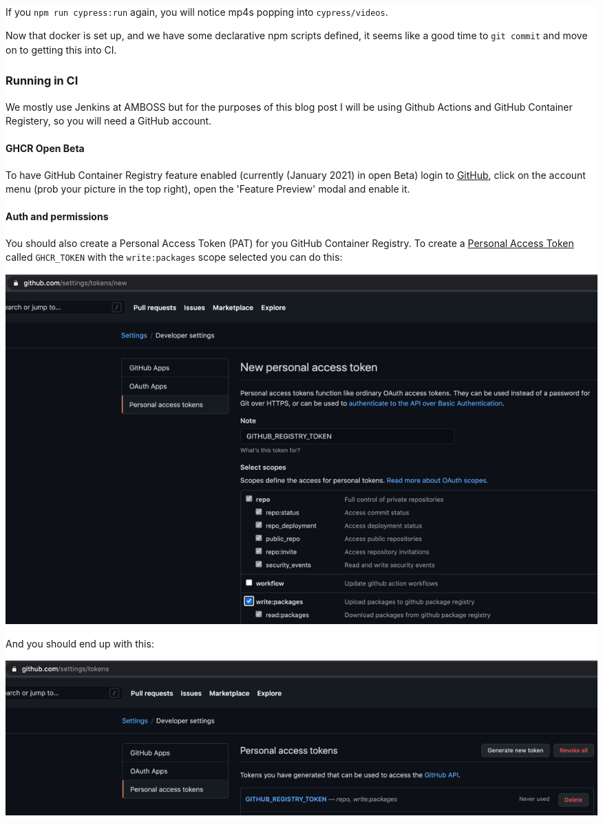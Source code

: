 If you `npm run cypress:run` again, you will notice mp4s popping into `cypress/videos`.

Now that docker is set up, and we have some declarative npm scripts defined, it seems like a good time to `git commit` and move on to getting this into CI.

### Running in CI

We mostly use Jenkins at AMBOSS but for the purposes of this blog post I will be using Github Actions and GitHub Container Registery, so you will need a GitHub account.

#### GHCR Open Beta

To have GitHub Container Registry feature enabled (currently (January 2021) in open Beta) login to [GitHub](https://github.com/), click on the account menu (prob your picture in the top right), open the 'Feature Preview' modal and enable it.

#### Auth and permissions

You should also create a Personal Access Token (PAT) for you GitHub Container Registry. To create a [Personal Access Token](https://docs.github.com/en/github/authenticating-to-github/creating-a-personal-access-token) called `GHCR_TOKEN` with the `write:packages` scope selected you can do this:

![img.png](readme_assets/img.png)

And you should end up with this:

![img_1.png](readme_assets/img_1.png)
